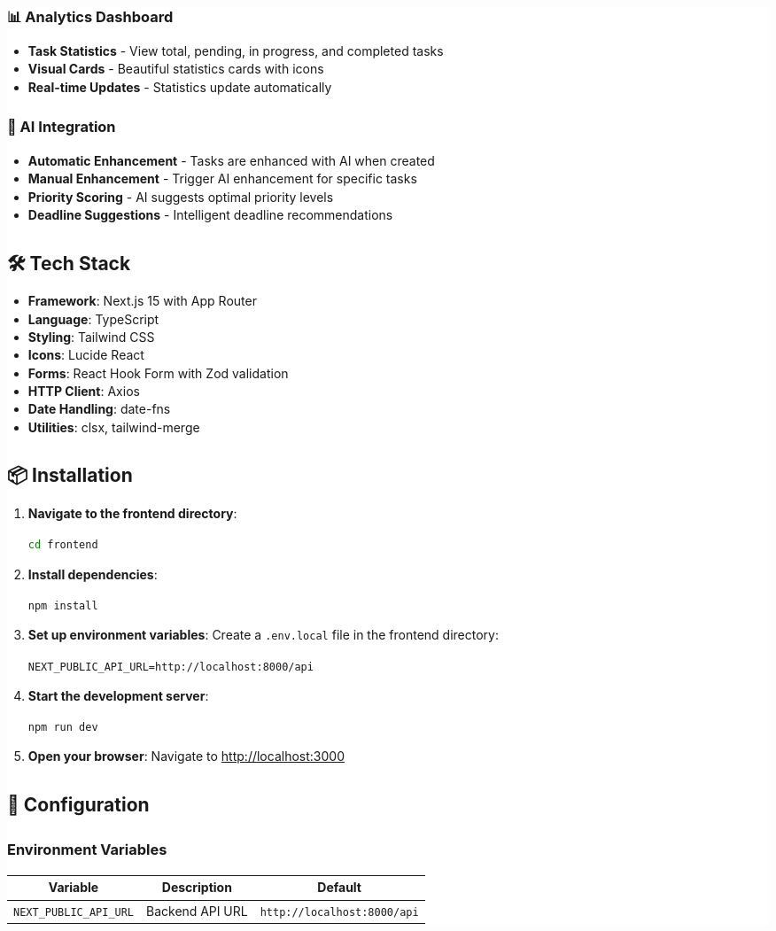 ### 📊 Analytics Dashboard
- **Task Statistics** - View total, pending, in progress, and completed tasks
- **Visual Cards** - Beautiful statistics cards with icons
- **Real-time Updates** - Statistics update automatically

### 🤖 AI Integration
- **Automatic Enhancement** - Tasks are enhanced with AI when created
- **Manual Enhancement** - Trigger AI enhancement for specific tasks
- **Priority Scoring** - AI suggests optimal priority levels
- **Deadline Suggestions** - Intelligent deadline recommendations

## 🛠️ Tech Stack

- **Framework**: Next.js 15 with App Router
- **Language**: TypeScript
- **Styling**: Tailwind CSS
- **Icons**: Lucide React
- **Forms**: React Hook Form with Zod validation
- **HTTP Client**: Axios
- **Date Handling**: date-fns
- **Utilities**: clsx, tailwind-merge

## 📦 Installation

1. **Navigate to the frontend directory**:
   ```bash
   cd frontend
   ```

2. **Install dependencies**:
   ```bash
   npm install
   ```

3. **Set up environment variables**:
   Create a `.env.local` file in the frontend directory:
   ```env
   NEXT_PUBLIC_API_URL=http://localhost:8000/api
   ```

4. **Start the development server**:
   ```bash
   npm run dev
   ```

5. **Open your browser**:
   Navigate to [http://localhost:3000](http://localhost:3000)

## 🔧 Configuration

### Environment Variables

| Variable | Description | Default |
|----------|-------------|---------|
| `NEXT_PUBLIC_API_URL` | Backend API URL | `http://localhost:8000/api` |
